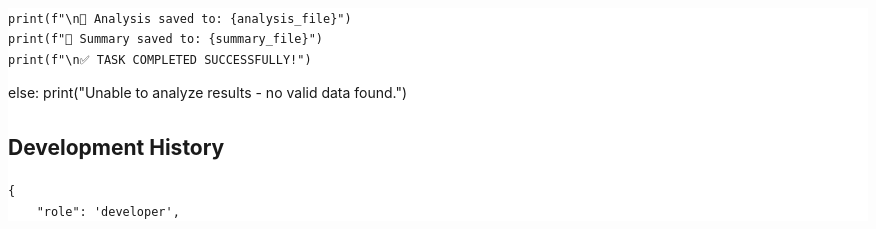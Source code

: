     print(f"\n📄 Analysis saved to: {analysis_file}")
    print(f"📄 Summary saved to: {summary_file}")
    print(f"\n✅ TASK COMPLETED SUCCESSFULLY!")
    
else:
    print("Unable to analyze results - no valid data found.")
```
```

## Development History
```
{
    "role": 'developer',
```
